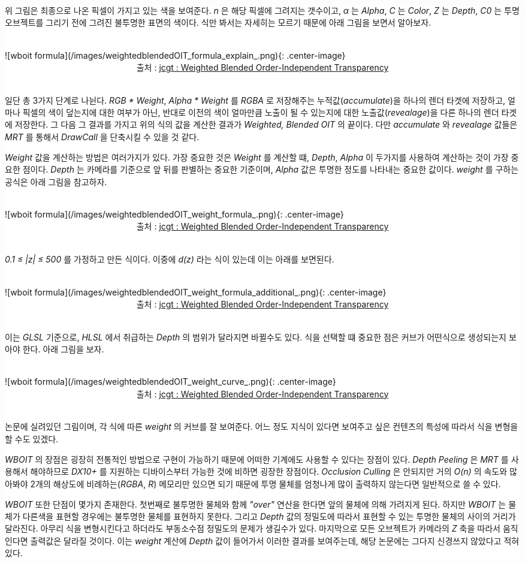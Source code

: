 위 그림은 최종으로 나온 픽셀이 가지고 있는 색을 보여준다. _n_ 은 해당 픽셀에 그려지는 갯수이고, _α_ 는 _Alpha_, _C_ 는 _Color_, _Z_ 는 _Depth_, _C0_ 는 투명 오브젝트를 그리기 전에 그려진 불투명한 표면의 색이다. 식만 봐서는 자세히는 모르기 때문에 아래 그림을 보면서 알아보자.

<br/>
![wboit formula](/images/weightedblendedOIT_formula_explain_.png){: .center-image}
<center>출처 : <a href="http://jcgt.org/published/0002/02/09/">jcgt : Weighted Blended Order-Independent Transparency</a>
</center>
<br/>

일단 총 3가지 단계로 나뉜다. _RGB * Weight_, _Alpha * Weight_ 를 _RGBA_ 로 저장해주는 누적값(_accumulate_)을 하나의 렌더 타겟에 저장하고, 얼마나 픽셀의 색이 덮는지에 대한 여부가 아닌, 반대로 이전의 색이 얼마만큼 노출이 될 수 있는지에 대한 노출값(_revealage_)을 다른 하나의 렌더 타겟에 저장한다. 그 다음 그 결과를 가지고 위의 식의 값을 계산한 결과가 _Weighted, Blended OIT_ 의 끝이다. 다만 _accumulate_ 와 _revealage_ 값들은 _MRT_ 를 통해서 _DrawCall_ 을 단축시킬 수 있을 것 같다.

_Weight_ 값을 계산하는 방법은 여러가지가 있다. 가장 중요한 것은 _Weight_ 를 계산할 떄, _Depth_, _Alpha_ 이 두가지를 사용하여 계산하는 것이 가장 중요한 점이다. _Depth_ 는 카메라를 기준으로 앞 뒤를 판별하는 중요한 기준이며, _Alpha_ 값은 투명한 정도를 나타내는 중요한 값이다. _weight_ 를 구하는 공식은 아래 그림을 참고하자.

<br/>
![wboit formula](/images/weightedblendedOIT_weight_formula_.png){: .center-image}
<center>출처 : <a href="http://jcgt.org/published/0002/02/09/">jcgt : Weighted Blended Order-Independent Transparency</a>
</center>
<br/>

_0.1 ≤ |z| ≤ 500_ 를 가정하고 만든 식이다. 이중에 _d(z)_ 라는 식이 있는데 이는 아래를 보면된다.

<br/>
![wboit formula](/images/weightedblendedOIT_weight_formula_additional_.png){: .center-image}
<center>출처 : <a href="http://jcgt.org/published/0002/02/09/">jcgt : Weighted Blended Order-Independent Transparency</a>
</center>
<br/>

이는 _GLSL_ 기준으로, _HLSL_ 에서 취급하는 _Depth_ 의 범위가 달라지면 바뀔수도 있다. 식을 선택할 떄 중요한 점은 커브가 어떤식으로 생성되는지 보아야 한다. 아래 그림을 보자.

<br/>
![wboit formula](/images/weightedblendedOIT_weight_curve_.png){: .center-image}
<center>출처 : <a href="http://jcgt.org/published/0002/02/09/">jcgt : Weighted Blended Order-Independent Transparency</a>
</center>
<br/>

논문에 실려있던 그림이며, 각 식에 따른 _weight_ 의 커브를 잘 보여준다. 어느 정도 지식이 있다면 보여주고 싶은 컨텐츠의 특성에 따라서 식을 변형을 할 수도 있겠다.

_WBOIT_ 의 장점은 굉장히 전통적인 방법으로 구현이 가능하기 때문에 어떠한 기계에도 사용할 수 있다는 장점이 있다. _Depth Peeling_ 은 _MRT_ 를 사용해서 해야하므로 _DX10+_ 를 지원하는 디바이스부터 가능한 것에 비하면 굉장한 장점이다. _Occlusion Culling_ 은 안되지만 거의 _O(n)_ 의 속도와 많아봐야 2개의 해상도에 비례하는(_RGBA_, _R_) 메모리만 있으면 되기 때문에 투명 물체를 엄청나게 많이 출력하지 않는다면 일반적으로 쓸 수 있다.

_WBOIT_ 또한 단점이 몇가지 존재한다. 첫번째로 불투명한 물체와 함께 _"over"_ 연산을 한다면 앞의 물체에 의해 가려지게 된다. 하지만 _WBOIT_ 는 물체가 다른색을 표현할 경우에는 불투명한 물체를 표현하지 못한다. 그리고 _Depth_ 값의 정밀도에 따라서 표현할 수 있는 투명한 물체의 사이의 거리가 달라진다. 아무리 식을 변형시킨다고 하더라도 부동소수점 정밀도의 문제가 생길수가 있다. 마지막으로 모든 오브젝트가 카메라의 _Z_ 축을 따라서 움직인다면 출력값은 달라질 것이다. 이는 _weight_ 계산에 _Depth_ 값이 들어가서 이러한 결과를 보여주는데, 해당 논문에는 그다지 신경쓰지 않았다고 적혀있다.
